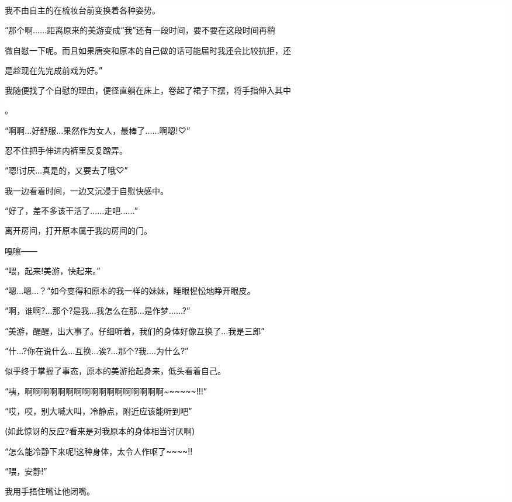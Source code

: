 我不由自主的在梳妆台前变换着各种姿势。



“那个啊......距离原来的美游变成“我”还有一段时间，要不要在这段时间再稍

微自慰一下呢。而且如果唐突和原本的自己做的话可能届时我还会比较抗拒，还

是趁现在先完成前戏为好。”

我随便找了个自慰的理由，便径直躺在床上，卷起了裙子下摆，将手指伸入其中

。



“啊啊...好舒服...果然作为女人，最棒了......啊嗯!♡”



忍不住把手伸进内裤里反复蹭弄。

“嗯!讨厌...真是的，又要去了哦♡”



我一边看着时间，一边又沉浸于自慰快感中。

“好了，差不多该干活了......走吧......”



离开房间，打开原本属于我的房间的⻔。



嘎嚓——



“喂，起来!美游，快起来。”



“嗯...嗯...？”如今变得和原本的我一样的妹妹，睡眼惺忪地睁开眼皮。

“啊，谁啊?...那个?是我...我怎么在那...是作梦......?”

“美游，醒醒，出大事了。仔细听着，我们的身体好像互换了…我是三郎”



“什...?你在说什么...互换...诶?...那个?我....为什么?”

似乎终于掌握了事态，原本的美游抬起身来，低头看着自己。

“咦，啊啊啊啊啊啊啊啊啊啊啊啊啊啊啊啊啊~~~~~~!!!”

“哎，哎，别大喊大叫，冷静点，附近应该能听到吧”

(如此惊讶的反应?看来是对我原本的身体相当讨厌啊)

“怎么能冷静下来呢!这种身体，太令人作呕了~~~~!!



“喂，安静!”

我用手捂住嘴让他闭嘴。


